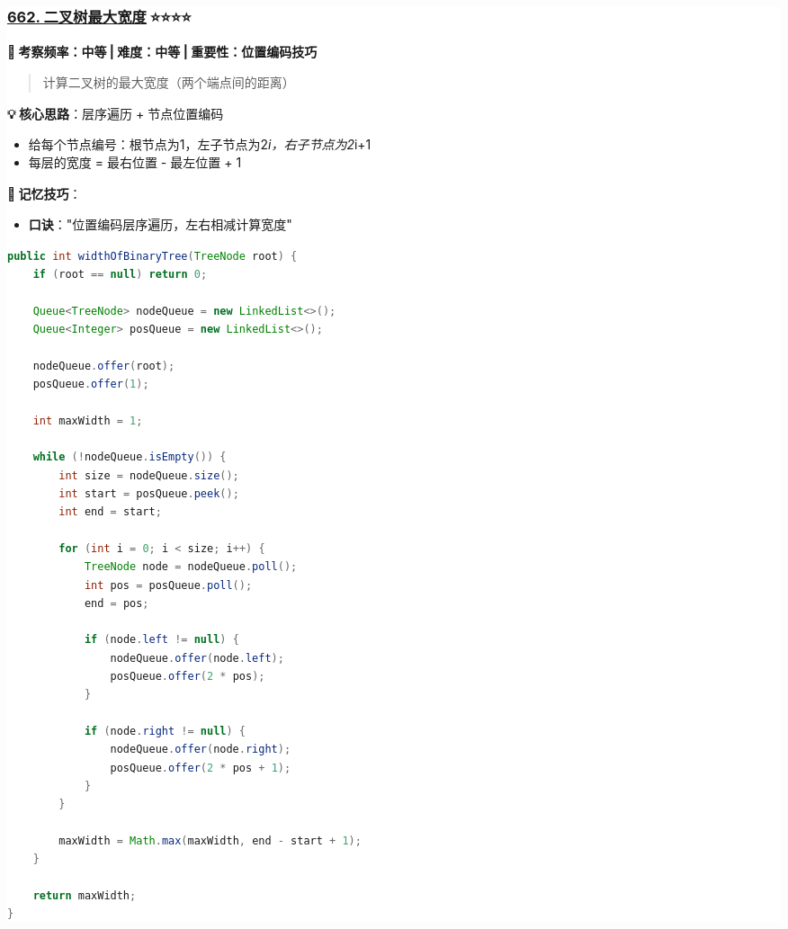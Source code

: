 ### [662. 二叉树最大宽度](https://leetcode.cn/problems/maximum-width-of-binary-tree/) ⭐⭐⭐⭐

**🎯 考察频率：中等 | 难度：中等 | 重要性：位置编码技巧**

> 计算二叉树的最大宽度（两个端点间的距离）

**💡 核心思路**：层序遍历 + 节点位置编码

- 给每个节点编号：根节点为1，左子节点为2*i，右子节点为2*i+1
- 每层的宽度 = 最右位置 - 最左位置 + 1

**🔑 记忆技巧**：

- **口诀**："位置编码层序遍历，左右相减计算宽度"

```java
public int widthOfBinaryTree(TreeNode root) {
    if (root == null) return 0;
    
    Queue<TreeNode> nodeQueue = new LinkedList<>();
    Queue<Integer> posQueue = new LinkedList<>();
    
    nodeQueue.offer(root);
    posQueue.offer(1);
    
    int maxWidth = 1;
    
    while (!nodeQueue.isEmpty()) {
        int size = nodeQueue.size();
        int start = posQueue.peek();
        int end = start;
        
        for (int i = 0; i < size; i++) {
            TreeNode node = nodeQueue.poll();
            int pos = posQueue.poll();
            end = pos;
            
            if (node.left != null) {
                nodeQueue.offer(node.left);
                posQueue.offer(2 * pos);
            }
            
            if (node.right != null) {
                nodeQueue.offer(node.right);
                posQueue.offer(2 * pos + 1);
            }
        }
        
        maxWidth = Math.max(maxWidth, end - start + 1);
    }
    
    return maxWidth;
}
```
